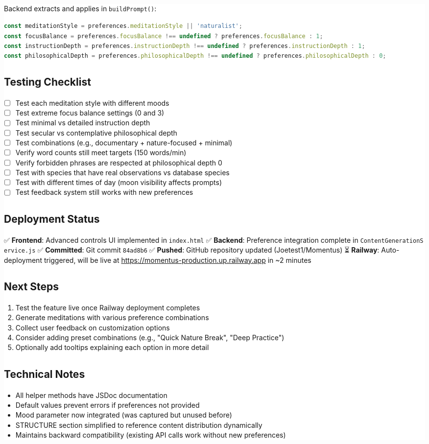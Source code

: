 Backend extracts and applies in `buildPrompt()`:
```javascript
const meditationStyle = preferences.meditationStyle || 'naturalist';
const focusBalance = preferences.focusBalance !== undefined ? preferences.focusBalance : 1;
const instructionDepth = preferences.instructionDepth !== undefined ? preferences.instructionDepth : 1;
const philosophicalDepth = preferences.philosophicalDepth !== undefined ? preferences.philosophicalDepth : 0;
```

## Testing Checklist

- [ ] Test each meditation style with different moods
- [ ] Test extreme focus balance settings (0 and 3)
- [ ] Test minimal vs detailed instruction depth
- [ ] Test secular vs contemplative philosophical depth
- [ ] Test combinations (e.g., documentary + nature-focused + minimal)
- [ ] Verify word counts still meet targets (150 words/min)
- [ ] Verify forbidden phrases are respected at philosophical depth 0
- [ ] Test with species that have real observations vs database species
- [ ] Test with different times of day (moon visibility affects prompts)
- [ ] Test feedback system still works with new preferences

## Deployment Status

✅ **Frontend**: Advanced controls UI implemented in `index.html`
✅ **Backend**: Preference integration complete in `ContentGenerationService.js`
✅ **Committed**: Git commit `84ad8b6`
✅ **Pushed**: GitHub repository updated (Joetest1/Momentus)
⏳ **Railway**: Auto-deployment triggered, will be live at https://momentus-production.up.railway.app in ~2 minutes

## Next Steps

1. Test the feature live once Railway deployment completes
2. Generate meditations with various preference combinations
3. Collect user feedback on customization options
4. Consider adding preset combinations (e.g., "Quick Nature Break", "Deep Practice")
5. Optionally add tooltips explaining each option in more detail

## Technical Notes

- All helper methods have JSDoc documentation
- Default values prevent errors if preferences not provided
- Mood parameter now integrated (was captured but unused before)
- STRUCTURE section simplified to reference content distribution dynamically
- Maintains backward compatibility (existing API calls work without new preferences)
